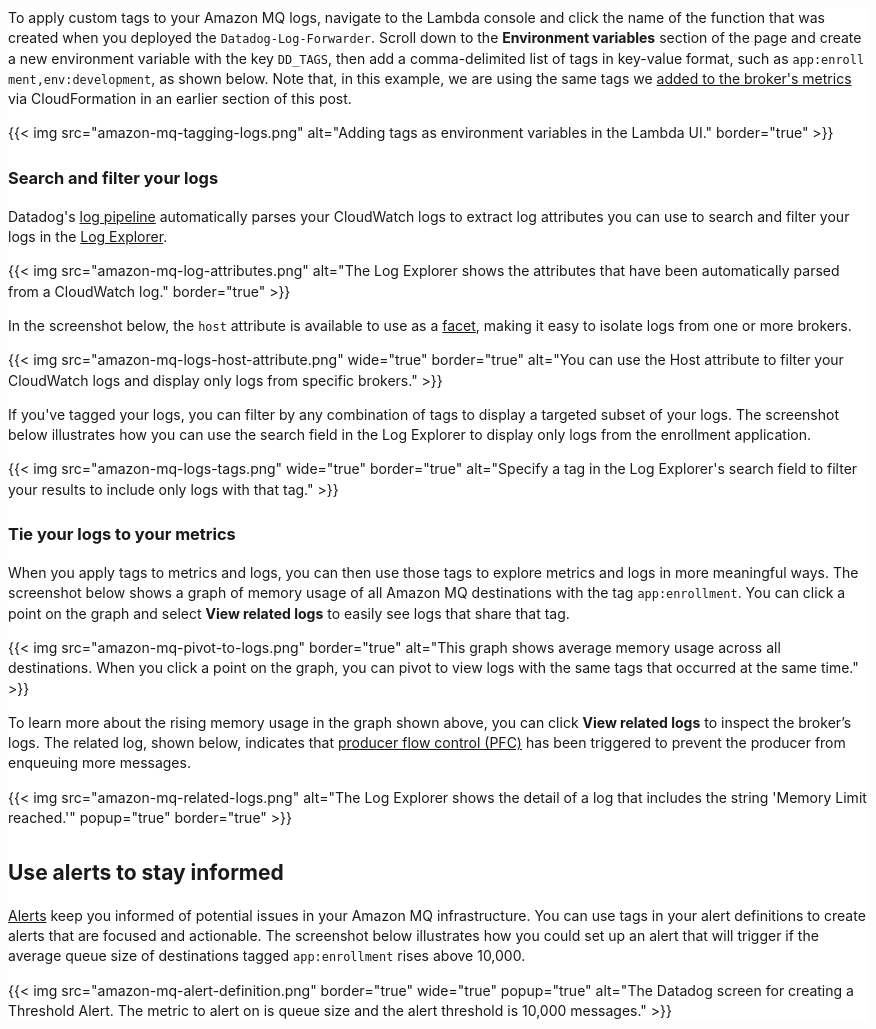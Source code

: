 To apply custom tags to your Amazon MQ logs, navigate to the Lambda console and click the name of the function that was created when you deployed the `Datadog-Log-Forwarder`. Scroll down to the **Environment variables** section of the page and create a new environment variable with the key `DD_TAGS`, then add a comma-delimited list of tags in key-value format, such as `app:enrollment,env:development`, as shown below. Note that, in this example, we are using the same tags we [added to the broker's metrics](#tag-your-metrics) via CloudFormation in an earlier section of this post.

{{< img src="amazon-mq-tagging-logs.png" alt="Adding tags as environment variables in the Lambda UI." border="true" >}}
### Search and filter your logs
Datadog's [log pipeline][datadog-log-pipeline] automatically parses your CloudWatch logs to extract log attributes you can use to search and filter your logs in the [Log Explorer][datadog-log-explorer]. 

{{< img src="amazon-mq-log-attributes.png" alt="The Log Explorer shows the attributes that have been automatically parsed from a CloudWatch log." border="true" >}}

In the screenshot below, the `host` attribute is available to use as a [facet][datadog-log-facets], making it easy to isolate logs from one or more brokers.

{{< img src="amazon-mq-logs-host-attribute.png" wide="true" border="true" alt="You can use the Host attribute to filter your CloudWatch logs and display only logs from specific brokers." >}}

If you've tagged your logs, you can filter by any combination of tags to display a targeted subset of your logs. The screenshot below illustrates how you can use the search field in the Log Explorer to display only logs from the enrollment application.

{{< img src="amazon-mq-logs-tags.png" wide="true" border="true" alt="Specify a tag in the Log Explorer's search field to filter your results to include only logs with that tag." >}}

### Tie your logs to your metrics
When you apply tags to metrics and logs, you can then use those tags to explore metrics and logs in more meaningful ways. The screenshot below shows a graph of memory usage of all Amazon MQ destinations with the tag `app:enrollment`. You can click a point on the graph and select **View related logs** to easily see logs that share that tag.

{{< img src="amazon-mq-pivot-to-logs.png" border="true" alt="This graph shows average memory usage across all destinations. When you click a point on the graph, you can pivot to view logs with the same tags that occurred at the same time." >}}

To learn more about the rising memory usage in the graph shown above, you can click **View related logs** to inspect the broker’s logs. The related log, shown below, indicates that [producer flow control (PFC)][apache-activemq-pfc] has been triggered to prevent the producer from enqueuing more messages. 

{{< img src="amazon-mq-related-logs.png" alt="The Log Explorer shows the detail of a log that includes the string 'Memory Limit reached.'" popup="true" border="true" >}}
## Use alerts to stay informed
[Alerts][datadog-alerts] keep you informed of potential issues in your Amazon MQ infrastructure. You can use tags in your alert definitions to create alerts that are focused and actionable. The screenshot below illustrates how you could set up an alert that will trigger if the average queue size of destinations tagged `app:enrollment` rises above 10,000.

{{< img src="amazon-mq-alert-definition.png" border="true" wide="true" popup="true" alt="The Datadog screen for creating a Threshold Alert. The metric to alert on is queue size and the alert threshold is 10,000 messages." >}}


[apache-activemq-pfc]: http://activemq.apache.org/producer-flow-control.html
[aws-amazon-mq-audit-and-general-logs]: https://docs.aws.amazon.com/amazon-mq/latest/developer-guide/amazon-mq-configuring-cloudwatch-logs.html
[aws-amazon-mq-console]: https://console.aws.amazon.com/amazon-mq/home
[aws-amazon-mq-ha]: https://docs.aws.amazon.com/amazon-mq/latest/developer-guide/active-standby-broker-deployment.html
[aws-arn]: https://docs.aws.amazon.com/general/latest/gr/aws-arns-and-namespaces.html
[aws-serverless-datadog-log-forwarder]: https://serverlessrepo.aws.amazon.com/applications/arn:aws:serverlessrepo:us-east-1:464622532012:applications~Datadog-Log-Forwarder
[datadog-alerts]: https://www.datadoghq.com/blog/monitoring-101-alerting/
[datadog-aws-integration]: https://docs.datadoghq.com/integrations/amazon_web_services
[datadog-aws-integration-policy]: https://docs.datadoghq.com/integrations/amazon_web_services/?tab=allpermissions#datadog-aws-iam-policy
[datadog-aws-integration-setup]: https://docs.datadoghq.com/integrations/amazon_web_services/?tab=allpermissions#setup
[datadog-aws-integration-tile]: https://app.datadoghq.com/account/settings#integrations/amazon-web-services
[datadog-aws-log-collection]: https://docs.datadoghq.com/integrations/amazon_web_services/?tab=allpermissions#log-collection
[datadog-aws-log-collection-lambda]: https://docs.datadoghq.com/integrations/amazon_web_services/?tab=allpermissions#set-up-the-datadog-lambda-function
[datadog-forecast-monitoring]: https://docs.datadoghq.com/monitors/monitor_types/forecasts/
[datadog-graphing]: https://docs.datadoghq.com/graphing/
[datadog-integration-collaboration]: https://docs.datadoghq.com/integrations/#cat-collaboration
[datadog-integration-notification]: https://docs.datadoghq.com/integrations/#cat-notification
[datadog-log-explorer]: https://docs.datadoghq.com/logs/explorer/
[datadog-log-facets]: https://docs.datadoghq.com/logs/explorer/?tab=facets#setup
[datadog-log-monitors]: https://docs.datadoghq.com/monitors/monitor_types/log/
[datadog-log-pipeline]: https://docs.datadoghq.com/logs/processing/pipelines/
[datadog-template-variables]: https://docs.datadoghq.com/graphing/dashboards/template_variables/
[datadog-the-power-of-tagged-metrics]: https://www.datadoghq.com/blog/the-power-of-tagged-metrics/
[dd-amazon-mq-oob-dash]: https://app.datadoghq.com/screen/integration/257/amazon-mq
[dd-aws-integrations]: https://docs.datadoghq.com/integrations/#cat-aws
[dd-create-a-dashboard]: https://docs.datadoghq.com/graphing/dashboards/#create-a-dashboard
[dd-host-map]: https://docs.datadoghq.com/graphing/infrastructure/hostmap/
